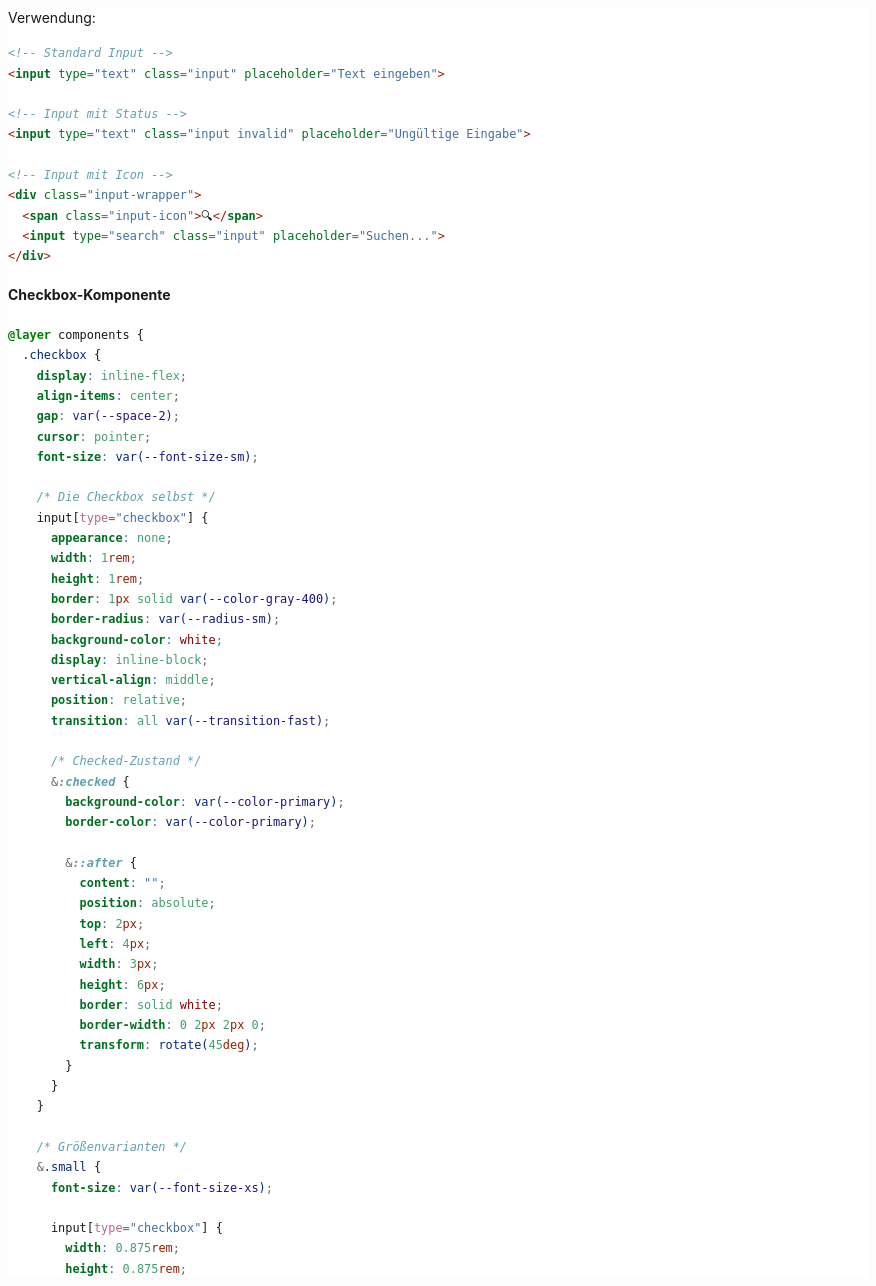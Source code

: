 Verwendung:
```html
<!-- Standard Input -->
<input type="text" class="input" placeholder="Text eingeben">

<!-- Input mit Status -->
<input type="text" class="input invalid" placeholder="Ungültige Eingabe">

<!-- Input mit Icon -->
<div class="input-wrapper">
  <span class="input-icon">🔍</span>
  <input type="search" class="input" placeholder="Suchen...">
</div>
```

#### Checkbox-Komponente

```css
@layer components {
  .checkbox {
    display: inline-flex;
    align-items: center;
    gap: var(--space-2);
    cursor: pointer;
    font-size: var(--font-size-sm);
    
    /* Die Checkbox selbst */
    input[type="checkbox"] {
      appearance: none;
      width: 1rem;
      height: 1rem;
      border: 1px solid var(--color-gray-400);
      border-radius: var(--radius-sm);
      background-color: white;
      display: inline-block;
      vertical-align: middle;
      position: relative;
      transition: all var(--transition-fast);
      
      /* Checked-Zustand */
      &:checked {
        background-color: var(--color-primary);
        border-color: var(--color-primary);
        
        &::after {
          content: "";
          position: absolute;
          top: 2px;
          left: 4px;
          width: 3px;
          height: 6px;
          border: solid white;
          border-width: 0 2px 2px 0;
          transform: rotate(45deg);
        }
      }
    }
    
    /* Größenvarianten */
    &.small {
      font-size: var(--font-size-xs);
      
      input[type="checkbox"] {
        width: 0.875rem;
        height: 0.875rem;
```